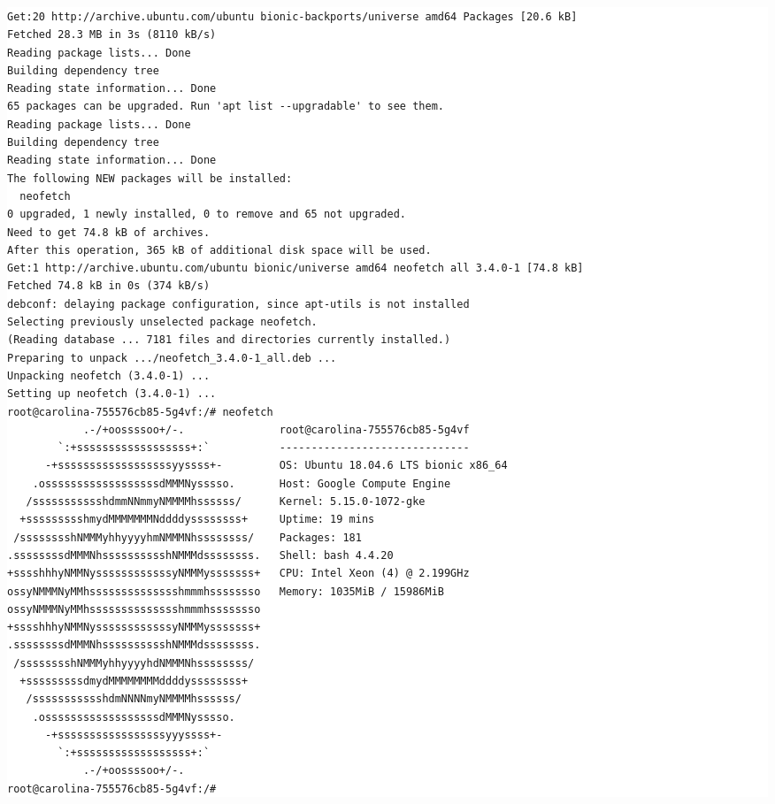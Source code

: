 ```shell
Get:20 http://archive.ubuntu.com/ubuntu bionic-backports/universe amd64 Packages [20.6 kB]
Fetched 28.3 MB in 3s (8110 kB/s)
Reading package lists... Done
Building dependency tree
Reading state information... Done
65 packages can be upgraded. Run 'apt list --upgradable' to see them.
Reading package lists... Done
Building dependency tree
Reading state information... Done
The following NEW packages will be installed:
  neofetch
0 upgraded, 1 newly installed, 0 to remove and 65 not upgraded.
Need to get 74.8 kB of archives.
After this operation, 365 kB of additional disk space will be used.
Get:1 http://archive.ubuntu.com/ubuntu bionic/universe amd64 neofetch all 3.4.0-1 [74.8 kB]
Fetched 74.8 kB in 0s (374 kB/s)
debconf: delaying package configuration, since apt-utils is not installed
Selecting previously unselected package neofetch.
(Reading database ... 7181 files and directories currently installed.)
Preparing to unpack .../neofetch_3.4.0-1_all.deb ...
Unpacking neofetch (3.4.0-1) ...
Setting up neofetch (3.4.0-1) ...
root@carolina-755576cb85-5g4vf:/# neofetch
            .-/+oossssoo+/-.               root@carolina-755576cb85-5g4vf
        `:+ssssssssssssssssss+:`           ------------------------------
      -+ssssssssssssssssssyyssss+-         OS: Ubuntu 18.04.6 LTS bionic x86_64
    .ossssssssssssssssssdMMMNysssso.       Host: Google Compute Engine
   /ssssssssssshdmmNNmmyNMMMMhssssss/      Kernel: 5.15.0-1072-gke
  +ssssssssshmydMMMMMMMNddddyssssssss+     Uptime: 19 mins
 /sssssssshNMMMyhhyyyyhmNMMMNhssssssss/    Packages: 181
.ssssssssdMMMNhsssssssssshNMMMdssssssss.   Shell: bash 4.4.20
+sssshhhyNMMNyssssssssssssyNMMMysssssss+   CPU: Intel Xeon (4) @ 2.199GHz
ossyNMMMNyMMhsssssssssssssshmmmhssssssso   Memory: 1035MiB / 15986MiB
ossyNMMMNyMMhsssssssssssssshmmmhssssssso
+sssshhhyNMMNyssssssssssssyNMMMysssssss+
.ssssssssdMMMNhsssssssssshNMMMdssssssss.
 /sssssssshNMMMyhhyyyyhdNMMMNhssssssss/
  +sssssssssdmydMMMMMMMMddddyssssssss+
   /ssssssssssshdmNNNNmyNMMMMhssssss/
    .ossssssssssssssssssdMMMNysssso.
      -+sssssssssssssssssyyyssss+-
        `:+ssssssssssssssssss+:`
            .-/+oossssoo+/-.
root@carolina-755576cb85-5g4vf:/#

```
